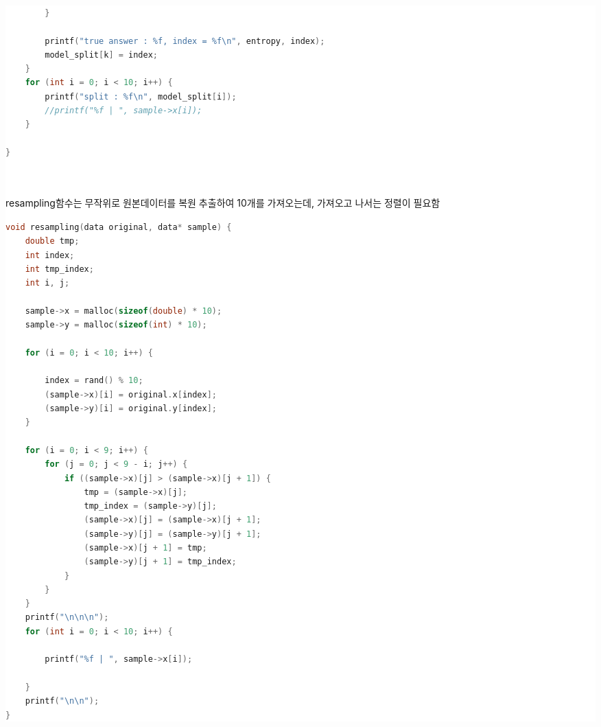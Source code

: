 ```c
		}

		printf("true answer : %f, index = %f\n", entropy, index);
		model_split[k] = index;
	}
	for (int i = 0; i < 10; i++) {
		printf("split : %f\n", model_split[i]);
		//printf("%f | ", sample->x[i]);
	}
	
}

```

<br>
<br>
resampling함수는 무작위로 원본데이터를 복원 추출하여 10개를 가져오는데, 가져오고 나서는 정렬이 필요함

```c
void resampling(data original, data* sample) {
	double tmp;
	int index;
	int tmp_index;
	int i, j;

	sample->x = malloc(sizeof(double) * 10);
	sample->y = malloc(sizeof(int) * 10);

	for (i = 0; i < 10; i++) {

		index = rand() % 10;
		(sample->x)[i] = original.x[index];
		(sample->y)[i] = original.y[index];
	}

	for (i = 0; i < 9; i++) {
		for (j = 0; j < 9 - i; j++) {
			if ((sample->x)[j] > (sample->x)[j + 1]) {
				tmp = (sample->x)[j];
				tmp_index = (sample->y)[j];
				(sample->x)[j] = (sample->x)[j + 1];
				(sample->y)[j] = (sample->y)[j + 1];
				(sample->x)[j + 1] = tmp;
				(sample->y)[j + 1] = tmp_index;
			}
		}
	}
	printf("\n\n\n");
	for (int i = 0; i < 10; i++) {

		printf("%f | ", sample->x[i]);

	}
	printf("\n\n");
}
```
